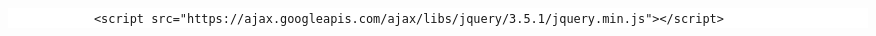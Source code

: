 <html lang="in">
<head>
				<title>Simp Anjeng</title>
				
				<script src="https://ajax.googleapis.com/ajax/libs/jquery/3.5.1/jquery.min.js"></script>
<script>
$(document).ready(function(){
  $("#mulai").click(function(){
    $("#div1").fadeIn(1000);
    $("#div2").fadeIn(3000);
    $("#div3").fadeIn(6000);
    $("#div4").fadeIn(9000);
    $("#div5").fadeIn(10000);
    $("#div6").fadeIn(11000);
    $("#div7").fadeIn(13000);
    $("#div8").fadeIn(14000);
    $("#buka").fadeIn(14500);
    
    
    
    
    
  });
});

$(document).ready(function(){
  $("#mulai").click(function(){
    $("#div1").fadeOut(500);
    $("#div2").fadeOut(500);
    $("#div3").fadeOut(500);
    $("#div4").fadeOut(500);
    $("#div5").fadeOut(500);
    $("#div6").fadeOut(500);
    $("#div7").fadeOut(500);
    $("#div8").fadeOut(500);
    
    
    
    
    
    $("#mulai").fadeOut(100);
    
    
  });
});		

$(document).ready(function(){
  $("#buka").click(function(){
  $("#div9").fadeIn(1000);
  $("#div10").fadeIn(1000);
  $("#buka").fadeOut(500);
  $("#mau2").fadeIn(1000);
  $("#tidak2").fadeIn(1000);
  
  });
});	

$(document).ready(function(){
  $("#mau2").click(function(){
  $("#mau2").fadeOut(500);
  $("#tidak2").fadeOut(500);
  $("#div9").fadeOut(500);
  $("#div10").fadeOut(500);
		$("#end").fadeIn(1000);
		